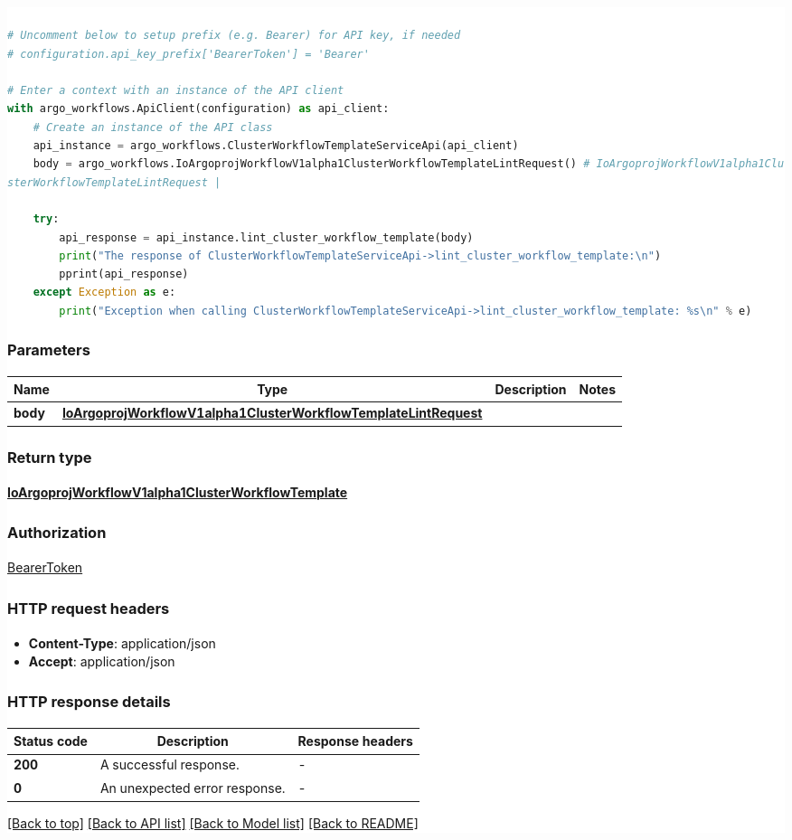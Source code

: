```python

# Uncomment below to setup prefix (e.g. Bearer) for API key, if needed
# configuration.api_key_prefix['BearerToken'] = 'Bearer'

# Enter a context with an instance of the API client
with argo_workflows.ApiClient(configuration) as api_client:
    # Create an instance of the API class
    api_instance = argo_workflows.ClusterWorkflowTemplateServiceApi(api_client)
    body = argo_workflows.IoArgoprojWorkflowV1alpha1ClusterWorkflowTemplateLintRequest() # IoArgoprojWorkflowV1alpha1ClusterWorkflowTemplateLintRequest | 

    try:
        api_response = api_instance.lint_cluster_workflow_template(body)
        print("The response of ClusterWorkflowTemplateServiceApi->lint_cluster_workflow_template:\n")
        pprint(api_response)
    except Exception as e:
        print("Exception when calling ClusterWorkflowTemplateServiceApi->lint_cluster_workflow_template: %s\n" % e)
```



### Parameters


Name | Type | Description  | Notes
------------- | ------------- | ------------- | -------------
 **body** | [**IoArgoprojWorkflowV1alpha1ClusterWorkflowTemplateLintRequest**](IoArgoprojWorkflowV1alpha1ClusterWorkflowTemplateLintRequest.md)|  | 

### Return type

[**IoArgoprojWorkflowV1alpha1ClusterWorkflowTemplate**](IoArgoprojWorkflowV1alpha1ClusterWorkflowTemplate.md)

### Authorization

[BearerToken](../README.md#BearerToken)

### HTTP request headers

 - **Content-Type**: application/json
 - **Accept**: application/json

### HTTP response details

| Status code | Description | Response headers |
|-------------|-------------|------------------|
**200** | A successful response. |  -  |
**0** | An unexpected error response. |  -  |

[[Back to top]](#) [[Back to API list]](../README.md#documentation-for-api-endpoints) [[Back to Model list]](../README.md#documentation-for-models) [[Back to README]](../README.md)
